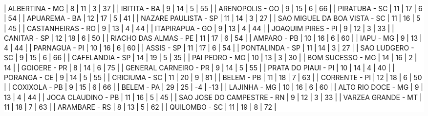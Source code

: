 | ALBERTINA - MG | 8 | 11 | 3 | 37 |
| IBITITA - BA | 9 | 14 | 5 | 55 |
| ARENOPOLIS - GO | 9 | 15 | 6 | 66 |
| PIRATUBA - SC | 11 | 17 | 6 | 54 |
| APUAREMA - BA | 12 | 17 | 5 | 41 |
| NAZARE PAULISTA - SP | 11 | 14 | 3 | 27 |
| SAO MIGUEL DA BOA VISTA - SC | 11 | 16 | 5 | 45 |
| CASTANHEIRAS - RO | 9 | 13 | 4 | 44 |
| ITAPIRAPUA - GO | 9 | 13 | 4 | 44 |
| JOAQUIM PIRES - PI | 9 | 12 | 3 | 33 |
| CANITAR - SP | 12 | 18 | 6 | 50 |
| RIACHO DAS ALMAS - PE | 11 | 17 | 6 | 54 |
| AMPARO - PB | 10 | 16 | 6 | 60 |
| IAPU - MG | 9 | 13 | 4 | 44 |
| PARNAGUA - PI | 10 | 16 | 6 | 60 |
| ASSIS - SP | 11 | 17 | 6 | 54 |
| PONTALINDA - SP | 11 | 14 | 3 | 27 |
| SAO LUDGERO - SC | 9 | 15 | 6 | 66 |
| CAFELANDIA - SP | 14 | 19 | 5 | 35 |
| PAI PEDRO - MG | 10 | 13 | 3 | 30 |
| BOM SUCESSO - MG | 14 | 16 | 2 | 14 |
| GOIOERE - PR | 8 | 14 | 6 | 75 |
| GENERAL CARNEIRO - PR | 9 | 14 | 5 | 55 |
| PRATA DO PIAUI - PI | 10 | 14 | 4 | 40 |
| PORANGA - CE | 9 | 14 | 5 | 55 |
| CRICIUMA - SC | 11 | 20 | 9 | 81 |
| BELEM - PB | 11 | 18 | 7 | 63 |
| CORRENTE - PI | 12 | 18 | 6 | 50 |
| COXIXOLA - PB | 9 | 15 | 6 | 66 |
| BELEM - PA | 29 | 25 | -4 | -13 |
| LAJINHA - MG | 10 | 16 | 6 | 60 |
| ALTO RIO DOCE - MG | 9 | 13 | 4 | 44 |
| JOCA CLAUDINO - PB | 11 | 16 | 5 | 45 |
| SAO JOSE DO CAMPESTRE - RN | 9 | 12 | 3 | 33 |
| VARZEA GRANDE - MT | 11 | 18 | 7 | 63 |
| ARAMBARE - RS | 8 | 13 | 5 | 62 |
| QUILOMBO - SC | 11 | 19 | 8 | 72 |